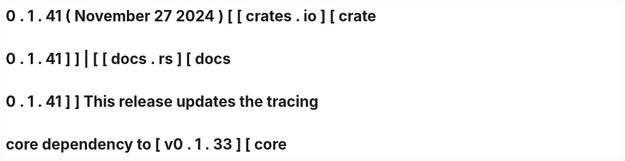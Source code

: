 #
0
.
1
.
41
(
November
27
2024
)
[
[
crates
.
io
]
[
crate
-
0
.
1
.
41
]
]
|
[
[
docs
.
rs
]
[
docs
-
0
.
1
.
41
]
]
This
release
updates
the
tracing
-
core
dependency
to
[
v0
.
1
.
33
]
[
core
-